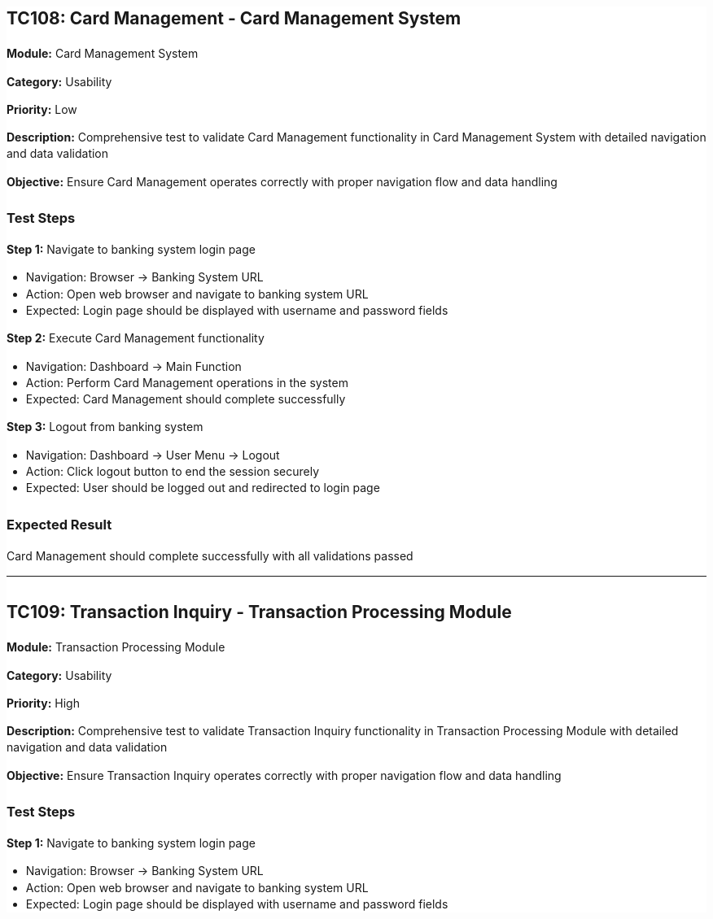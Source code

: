 
## TC108: Card Management - Card Management System

**Module:** Card Management System

**Category:** Usability

**Priority:** Low

**Description:** Comprehensive test to validate Card Management functionality in Card Management System with detailed navigation and data validation

**Objective:** Ensure Card Management operates correctly with proper navigation flow and data handling

### Test Steps

**Step 1:** Navigate to banking system login page
- Navigation: Browser -> Banking System URL
- Action: Open web browser and navigate to banking system URL
- Expected: Login page should be displayed with username and password fields

**Step 2:** Execute Card Management functionality
- Navigation: Dashboard -> Main Function
- Action: Perform Card Management operations in the system
- Expected: Card Management should complete successfully

**Step 3:** Logout from banking system
- Navigation: Dashboard -> User Menu -> Logout
- Action: Click logout button to end the session securely
- Expected: User should be logged out and redirected to login page

### Expected Result

Card Management should complete successfully with all validations passed

---

## TC109: Transaction Inquiry - Transaction Processing Module

**Module:** Transaction Processing Module

**Category:** Usability

**Priority:** High

**Description:** Comprehensive test to validate Transaction Inquiry functionality in Transaction Processing Module with detailed navigation and data validation

**Objective:** Ensure Transaction Inquiry operates correctly with proper navigation flow and data handling

### Test Steps

**Step 1:** Navigate to banking system login page
- Navigation: Browser -> Banking System URL
- Action: Open web browser and navigate to banking system URL
- Expected: Login page should be displayed with username and password fields
